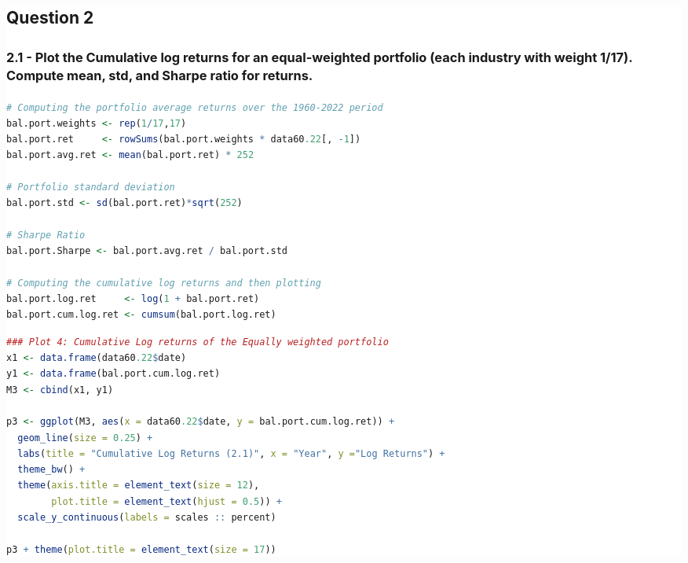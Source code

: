 ## Question 2

### 2.1 - Plot the Cumulative log returns for an equal-weighted portfolio (each industry with weight 1/17). Compute mean, std, and Sharpe ratio for returns.

``` r
# Computing the portfolio average returns over the 1960-2022 period
bal.port.weights <- rep(1/17,17)                                
bal.port.ret     <- rowSums(bal.port.weights * data60.22[, -1]) 
bal.port.avg.ret <- mean(bal.port.ret) * 252                    

# Portfolio standard deviation
bal.port.std <- sd(bal.port.ret)*sqrt(252)

# Sharpe Ratio
bal.port.Sharpe <- bal.port.avg.ret / bal.port.std

# Computing the cumulative log returns and then plotting 
bal.port.log.ret     <- log(1 + bal.port.ret)    
bal.port.cum.log.ret <- cumsum(bal.port.log.ret) 
```

``` r
### Plot 4: Cumulative Log returns of the Equally weighted portfolio 
x1 <- data.frame(data60.22$date)
y1 <- data.frame(bal.port.cum.log.ret)
M3 <- cbind(x1, y1)

p3 <- ggplot(M3, aes(x = data60.22$date, y = bal.port.cum.log.ret)) +
  geom_line(size = 0.25) +
  labs(title = "Cumulative Log Returns (2.1)", x = "Year", y ="Log Returns") + 
  theme_bw() +
  theme(axis.title = element_text(size = 12),
        plot.title = element_text(hjust = 0.5)) +
  scale_y_continuous(labels = scales :: percent)

p3 + theme(plot.title = element_text(size = 17))
```
